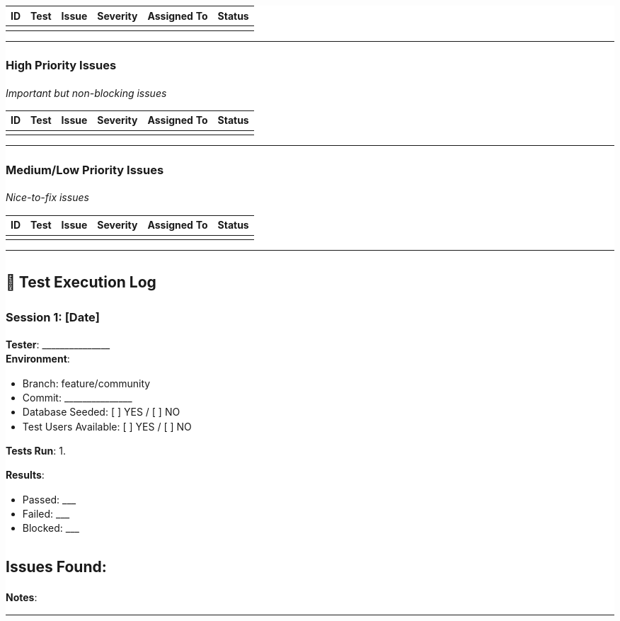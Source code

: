 | ID | Test | Issue | Severity | Assigned To | Status |
|----|------|-------|----------|-------------|--------|
| | | | | | |

---

### High Priority Issues
*Important but non-blocking issues*

| ID | Test | Issue | Severity | Assigned To | Status |
|----|------|-------|----------|-------------|--------|
| | | | | | |

---

### Medium/Low Priority Issues
*Nice-to-fix issues*

| ID | Test | Issue | Severity | Assigned To | Status |
|----|------|-------|----------|-------------|--------|
| | | | | | |

---

## 📝 Test Execution Log

### Session 1: [Date]

**Tester**: _______________  
**Environment**: 
- Branch: feature/community
- Commit: _______________
- Database Seeded: [ ] YES / [ ] NO
- Test Users Available: [ ] YES / [ ] NO

**Tests Run**:
1. 

**Results**:
- Passed: ___
- Failed: ___
- Blocked: ___

**Issues Found**:
- 

**Notes**:
```

```

---
